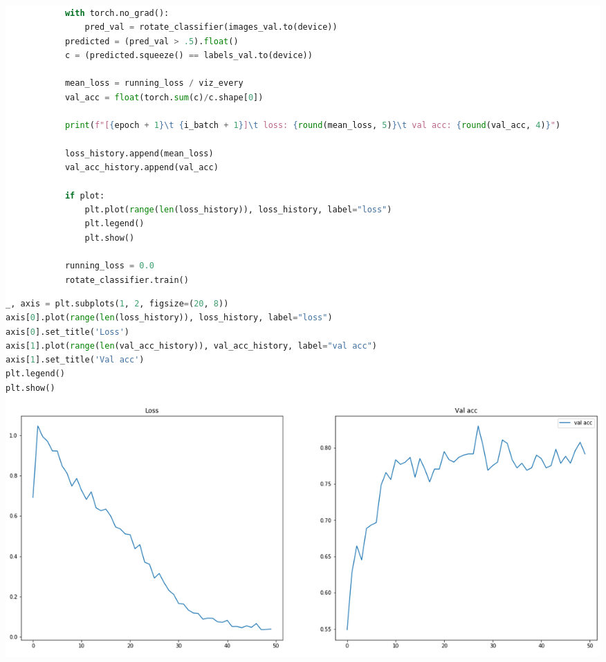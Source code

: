```python
            with torch.no_grad():
                pred_val = rotate_classifier(images_val.to(device))
            predicted = (pred_val > .5).float()
            c = (predicted.squeeze() == labels_val.to(device))
            
            mean_loss = running_loss / viz_every
            val_acc = float(torch.sum(c)/c.shape[0])
            
            print(f"[{epoch + 1}\t {i_batch + 1}]\t loss: {round(mean_loss, 5)}\t val acc: {round(val_acc, 4)}")
            
            loss_history.append(mean_loss)
            val_acc_history.append(val_acc)
            
            if plot:
                plt.plot(range(len(loss_history)), loss_history, label="loss")
                plt.legend()
                plt.show()
                
            running_loss = 0.0
            rotate_classifier.train()
```


```python
_, axis = plt.subplots(1, 2, figsize=(20, 8))
axis[0].plot(range(len(loss_history)), loss_history, label="loss")
axis[0].set_title('Loss')
axis[1].plot(range(len(val_acc_history)), val_acc_history, label="val acc")
axis[1].set_title('Val acc')
plt.legend()
plt.show()
```


![png](Self%20Supervised%20Learning_files/Self%20Supervised%20Learning_16_0.png)
